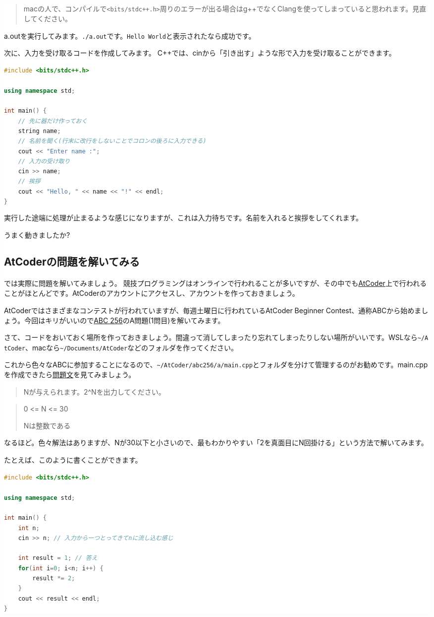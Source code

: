 > macの人で、コンパイルで`<bits/stdc++.h>`周りのエラーが出る場合はg++でなくClangを使ってしまっていると思われます。見直してください。

a.outを実行してみます。`./a.out`です。`Hello World`と表示されたなら成功です。

次に、入力を受け取るコードを作成してみます。
C++では、cinから「引き出す」ような形で入力を受け取ることができます。

```cpp
#include <bits/stdc++.h>

using namespace std;

int main() {
    // 先に器だけ作っておく
    string name;
    // 名前を聞く(行末に改行をしないことでコロンの後ろに入力できる)
    cout << "Enter name :";
    // 入力の受け取り
    cin >> name;
    // 挨拶
    cout << "Hello, " << name << "!" << endl;
}
```

実行した途端に処理が止まるような感じになりますが、これは入力待ちです。名前を入れると挨拶をしてくれます。

うまく動きましたか?

## AtCoderの問題を解いてみる

では実際に問題を解いてみましょう。
競技プログラミングはオンラインで行われることが多いですが、その中でも[AtCoder](https://atcoder.jp/)上で行われることがほとんどです。AtCoderのアカウントにアクセスし、アカウントを作っておきましょう。

AtCoderではさまざまなコンテストが行われていますが、毎週土曜日に行われているAtCoder Beginner Contest、通称ABCから始めましょう。今回はキリがいいので[ABC 256](https://atcoder.jp/contests/abc256)のA問題(1問目)を解いてみます。

さて、コードをおいておく場所を作っておきましょう。間違って消してしまったり忘れてしまったりしない場所がいいです。WSLなら`~/AtCoder`、macなら`~/Documents/AtCoder`などのフォルダを作ってください。

これから色々なABCに参加することになるので、`~/AtCoder/abc256/a/main.cpp`とフォルダを分けて管理するのがお勧めです。main.cppを作成できたら[問題文](https://atcoder.jp/contests/abc256/tasks/abc256_a)を見てみましょう。

> Nが与えられます。2^Nを出力してください。

> 0 <= N <= 30
>
> Nは整数である

なるほど。色々解法はありますが、Nが30以下と小さいので、最もわかりやすい「2を真面目にN回掛ける」という方法で解いてみます。

たとえば、このように書くことができます。

```cpp
#include <bits/stdc++.h>

using namespace std;

int main() {
    int n;
    cin >> n; // 入力から一つとってきてnに流し込む感じ

    int result = 1; // 答え
    for(int i=0; i<n; i++) {
        result *= 2;
    }
    cout << result << endl;
}
```
